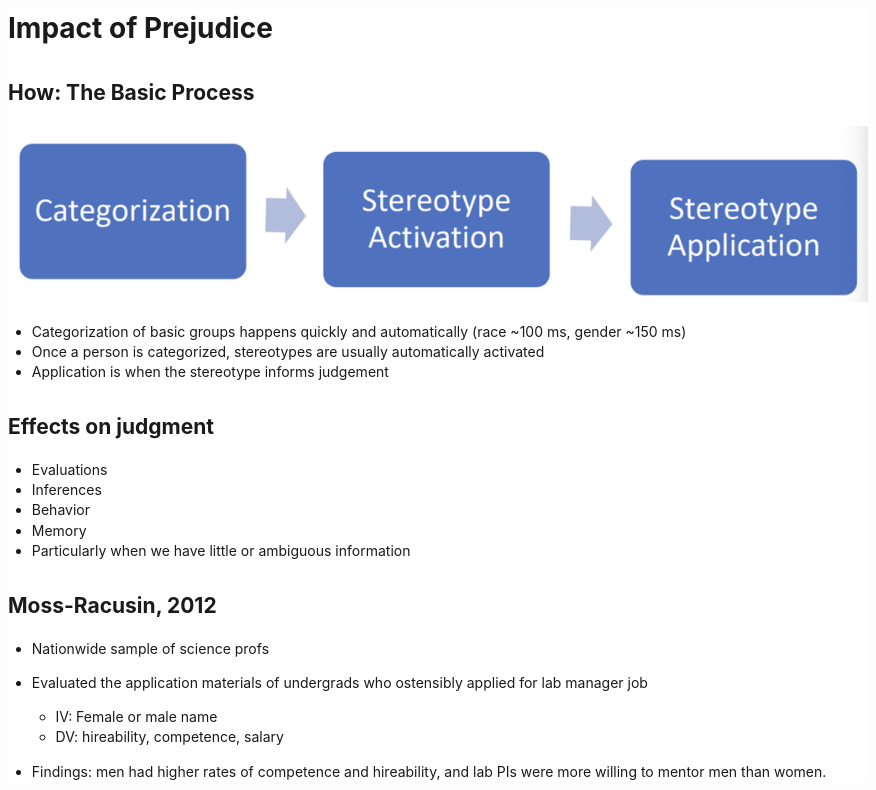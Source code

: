       
    

  

# Impact of Prejudice

  

## How: The Basic Process

![Untitled 5 144.png](../../attachments/Untitled%205%20144.png)

- Categorization of basic groups happens quickly and automatically (race ~100 ms, gender ~150 ms)
- Once a person is categorized, stereotypes are usually automatically activated
- Application is when the stereotype informs judgement

  

## Effects on judgment

- Evaluations
- Inferences
- Behavior
- Memory
- Particularly when we have little or ambiguous information

  

## Moss-Racusin, 2012

- Nationwide sample of science profs
- Evaluated the application materials of undergrads who ostensibly applied for lab manager job
    - IV: Female or male name
    - DV: hireability, competence, salary

  

- Findings: men had higher rates of competence and hireability, and lab PIs were more willing to mentor men than women.
    